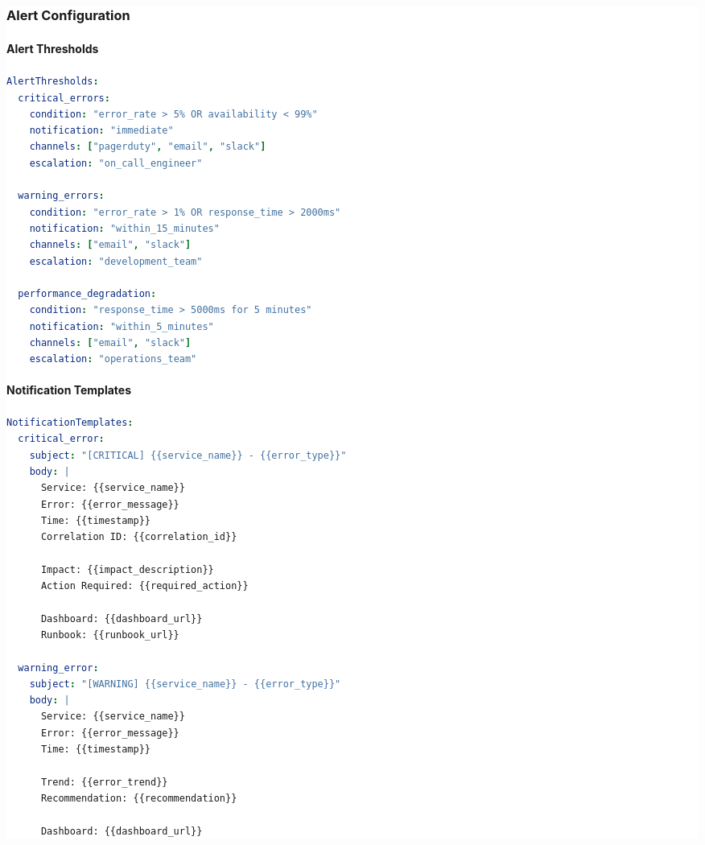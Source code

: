 ### Alert Configuration

#### Alert Thresholds
```yaml
AlertThresholds:
  critical_errors:
    condition: "error_rate > 5% OR availability < 99%"
    notification: "immediate"
    channels: ["pagerduty", "email", "slack"]
    escalation: "on_call_engineer"
  
  warning_errors:
    condition: "error_rate > 1% OR response_time > 2000ms"
    notification: "within_15_minutes"
    channels: ["email", "slack"]
    escalation: "development_team"
  
  performance_degradation:
    condition: "response_time > 5000ms for 5 minutes"
    notification: "within_5_minutes"
    channels: ["email", "slack"]
    escalation: "operations_team"
```

#### Notification Templates
```yaml
NotificationTemplates:
  critical_error:
    subject: "[CRITICAL] {{service_name}} - {{error_type}}"
    body: |
      Service: {{service_name}}
      Error: {{error_message}}
      Time: {{timestamp}}
      Correlation ID: {{correlation_id}}
      
      Impact: {{impact_description}}
      Action Required: {{required_action}}
      
      Dashboard: {{dashboard_url}}
      Runbook: {{runbook_url}}
  
  warning_error:
    subject: "[WARNING] {{service_name}} - {{error_type}}"
    body: |
      Service: {{service_name}}
      Error: {{error_message}}
      Time: {{timestamp}}
      
      Trend: {{error_trend}}
      Recommendation: {{recommendation}}
      
      Dashboard: {{dashboard_url}}
```

